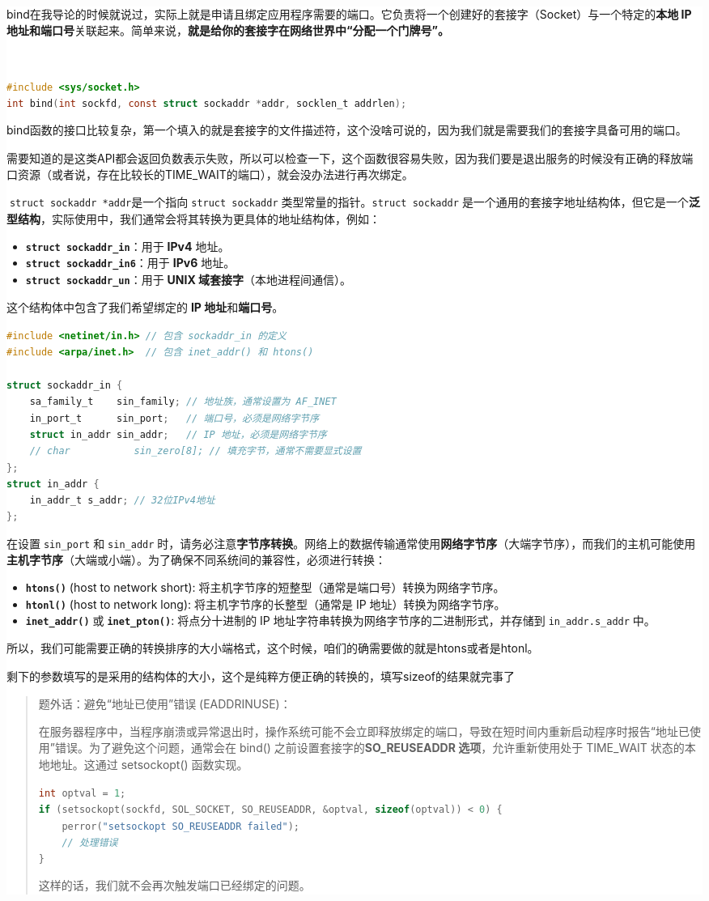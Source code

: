 ​	bind在我导论的时候就说过，实际上就是申请且绑定应用程序需要的端口。它负责将一个创建好的套接字（Socket）与一个特定的**本地 IP 地址和端口号**关联起来。简单来说，**就是给你的套接字在网络世界中“分配一个门牌号”。**

​	

```c
#include <sys/socket.h>
int bind(int sockfd, const struct sockaddr *addr, socklen_t addrlen);
```

​	bind函数的接口比较复杂，第一个填入的就是套接字的文件描述符，这个没啥可说的，因为我们就是需要我们的套接字具备可用的端口。

​	需要知道的是这类API都会返回负数表示失败，所以可以检查一下，这个函数很容易失败，因为我们要是退出服务的时候没有正确的释放端口资源（或者说，存在比较长的TIME_WAIT的端口），就会没办法进行再次绑定。

​	`struct sockaddr *addr`是一个指向 `struct sockaddr` 类型常量的指针。`struct sockaddr` 是一个通用的套接字地址结构体，但它是一个**泛型结构**，实际使用中，我们通常会将其转换为更具体的地址结构体，例如：

- **`struct sockaddr_in`**：用于 **IPv4** 地址。
- **`struct sockaddr_in6`**：用于 **IPv6** 地址。
- **`struct sockaddr_un`**：用于 **UNIX 域套接字**（本地进程间通信）。

这个结构体中包含了我们希望绑定的 **IP 地址**和**端口号**。

```c
#include <netinet/in.h> // 包含 sockaddr_in 的定义
#include <arpa/inet.h>  // 包含 inet_addr() 和 htons()

struct sockaddr_in {
    sa_family_t    sin_family; // 地址族，通常设置为 AF_INET
    in_port_t      sin_port;   // 端口号，必须是网络字节序
    struct in_addr sin_addr;   // IP 地址，必须是网络字节序
    // char           sin_zero[8]; // 填充字节，通常不需要显式设置
};
struct in_addr {
    in_addr_t s_addr; // 32位IPv4地址
};
```

在设置 `sin_port` 和 `sin_addr` 时，请务必注意**字节序转换**。网络上的数据传输通常使用**网络字节序**（大端字节序），而我们的主机可能使用**主机字节序**（大端或小端）。为了确保不同系统间的兼容性，必须进行转换：

- **`htons()`** (host to network short): 将主机字节序的短整型（通常是端口号）转换为网络字节序。
- **`htonl()`** (host to network long): 将主机字节序的长整型（通常是 IP 地址）转换为网络字节序。
- **`inet_addr()`** 或 **`inet_pton()`**: 将点分十进制的 IP 地址字符串转换为网络字节序的二进制形式，并存储到 `in_addr.s_addr` 中。

​	所以，我们可能需要正确的转换排序的大小端格式，这个时候，咱们的确需要做的就是htons或者是htonl。

​	剩下的参数填写的是采用的结构体的大小，这个是纯粹方便正确的转换的，填写sizeof的结果就完事了

> 题外话：避免“地址已使用”错误 (EADDRINUSE)：
>
> 在服务器程序中，当程序崩溃或异常退出时，操作系统可能不会立即释放绑定的端口，导致在短时间内重新启动程序时报告“地址已使用”错误。为了避免这个问题，通常会在 bind() 之前设置套接字的**SO_REUSEADDR 选项**，允许重新使用处于 TIME_WAIT 状态的本地地址。这通过 setsockopt() 函数实现。
>
> ```c
> int optval = 1;
> if (setsockopt(sockfd, SOL_SOCKET, SO_REUSEADDR, &optval, sizeof(optval)) < 0) {
>     perror("setsockopt SO_REUSEADDR failed");
>     // 处理错误
> }
> ```
>
> 这样的话，我们就不会再次触发端口已经绑定的问题。
